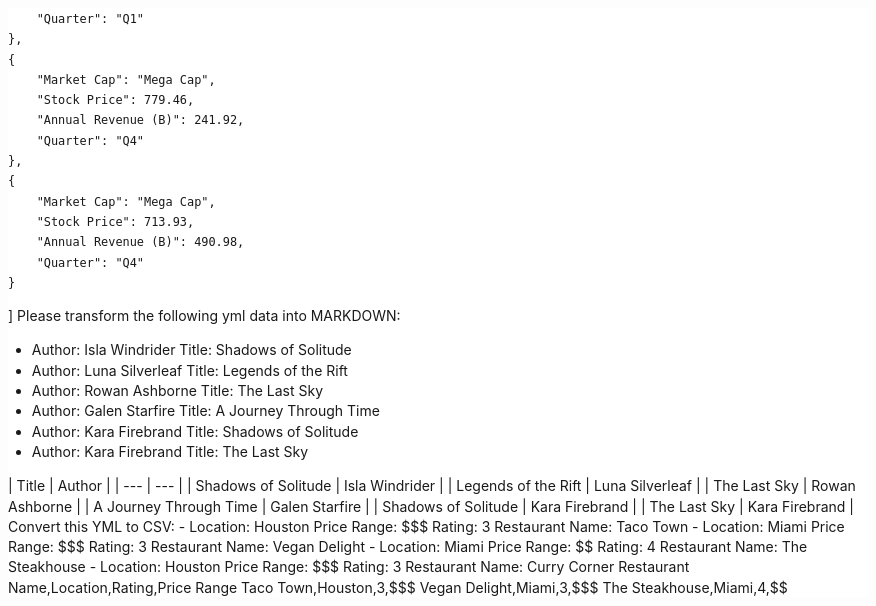         "Quarter": "Q1"
    },
    {
        "Market Cap": "Mega Cap",
        "Stock Price": 779.46,
        "Annual Revenue (B)": 241.92,
        "Quarter": "Q4"
    },
    {
        "Market Cap": "Mega Cap",
        "Stock Price": 713.93,
        "Annual Revenue (B)": 490.98,
        "Quarter": "Q4"
    }
]
<end>Please transform the following yml data into MARKDOWN:
- Author: Isla Windrider
  Title: Shadows of Solitude
- Author: Luna Silverleaf
  Title: Legends of the Rift
- Author: Rowan Ashborne
  Title: The Last Sky
- Author: Galen Starfire
  Title: A Journey Through Time
- Author: Kara Firebrand
  Title: Shadows of Solitude
- Author: Kara Firebrand
  Title: The Last Sky
<start>
| Title | Author |
| --- | --- |
| Shadows of Solitude | Isla Windrider |
| Legends of the Rift | Luna Silverleaf |
| The Last Sky | Rowan Ashborne |
| A Journey Through Time | Galen Starfire |
| Shadows of Solitude | Kara Firebrand |
| The Last Sky | Kara Firebrand |
<end>Convert this YML to CSV:
- Location: Houston
  Price Range: $$$
  Rating: 3
  Restaurant Name: Taco Town
- Location: Miami
  Price Range: $$$
  Rating: 3
  Restaurant Name: Vegan Delight
- Location: Miami
  Price Range: $$
  Rating: 4
  Restaurant Name: The Steakhouse
- Location: Houston
  Price Range: $$$
  Rating: 3
  Restaurant Name: Curry Corner
<start>
Restaurant Name,Location,Rating,Price Range
Taco Town,Houston,3,$$$
Vegan Delight,Miami,3,$$$
The Steakhouse,Miami,4,$$